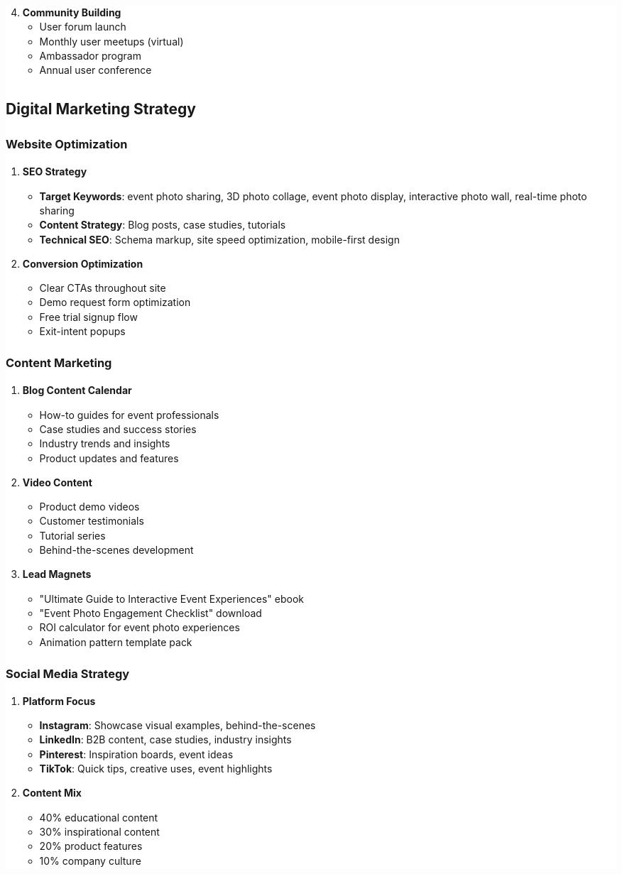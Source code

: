 4. **Community Building**
   - User forum launch
   - Monthly user meetups (virtual)
   - Ambassador program
   - Annual user conference

## Digital Marketing Strategy

### Website Optimization

1. **SEO Strategy**
   - **Target Keywords**: event photo sharing, 3D photo collage, event photo display, interactive photo wall, real-time photo sharing
   - **Content Strategy**: Blog posts, case studies, tutorials
   - **Technical SEO**: Schema markup, site speed optimization, mobile-first design

2. **Conversion Optimization**
   - Clear CTAs throughout site
   - Demo request form optimization
   - Free trial signup flow
   - Exit-intent popups

### Content Marketing

1. **Blog Content Calendar**
   - How-to guides for event professionals
   - Case studies and success stories
   - Industry trends and insights
   - Product updates and features

2. **Video Content**
   - Product demo videos
   - Customer testimonials
   - Tutorial series
   - Behind-the-scenes development

3. **Lead Magnets**
   - "Ultimate Guide to Interactive Event Experiences" ebook
   - "Event Photo Engagement Checklist" download
   - ROI calculator for event photo experiences
   - Animation pattern template pack

### Social Media Strategy

1. **Platform Focus**
   - **Instagram**: Showcase visual examples, behind-the-scenes
   - **LinkedIn**: B2B content, case studies, industry insights
   - **Pinterest**: Inspiration boards, event ideas
   - **TikTok**: Quick tips, creative uses, event highlights

2. **Content Mix**
   - 40% educational content
   - 30% inspirational content
   - 20% product features
   - 10% company culture
